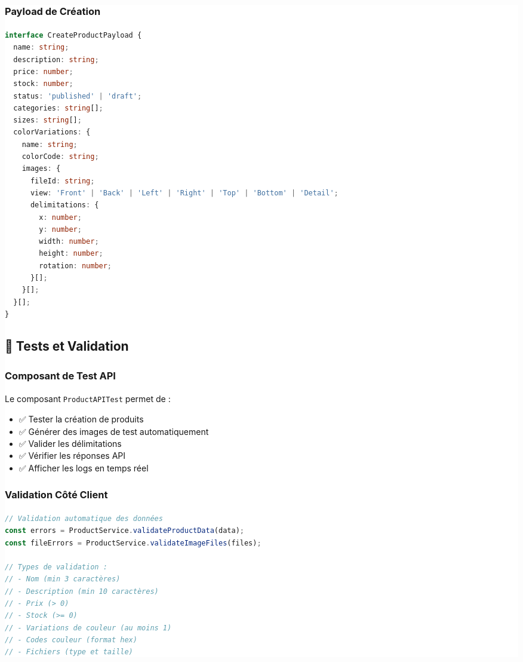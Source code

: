 ### Payload de Création

```typescript
interface CreateProductPayload {
  name: string;
  description: string;
  price: number;
  stock: number;
  status: 'published' | 'draft';
  categories: string[];
  sizes: string[];
  colorVariations: {
    name: string;
    colorCode: string;
    images: {
      fileId: string;
      view: 'Front' | 'Back' | 'Left' | 'Right' | 'Top' | 'Bottom' | 'Detail';
      delimitations: {
        x: number;
        y: number;
        width: number;
        height: number;
        rotation: number;
      }[];
    }[];
  }[];
}
```

## 🧪 Tests et Validation

### Composant de Test API

Le composant `ProductAPITest` permet de :
- ✅ Tester la création de produits
- ✅ Générer des images de test automatiquement
- ✅ Valider les délimitations
- ✅ Vérifier les réponses API
- ✅ Afficher les logs en temps réel

### Validation Côté Client

```typescript
// Validation automatique des données
const errors = ProductService.validateProductData(data);
const fileErrors = ProductService.validateImageFiles(files);

// Types de validation :
// - Nom (min 3 caractères)
// - Description (min 10 caractères)
// - Prix (> 0)
// - Stock (>= 0)
// - Variations de couleur (au moins 1)
// - Codes couleur (format hex)
// - Fichiers (type et taille)
```
